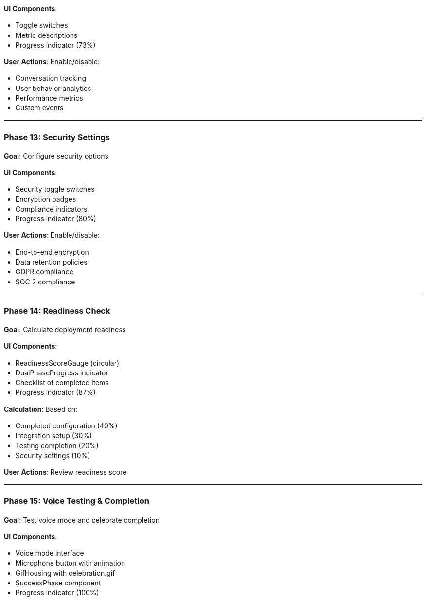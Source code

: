 **UI Components**:
- Toggle switches
- Metric descriptions
- Progress indicator (73%)

**User Actions**: Enable/disable:
- Conversation tracking
- User behavior analytics
- Performance metrics
- Custom events

---

### Phase 13: Security Settings
**Goal**: Configure security options

**UI Components**:
- Security toggle switches
- Encryption badges
- Compliance indicators
- Progress indicator (80%)

**User Actions**: Enable/disable:
- End-to-end encryption
- Data retention policies
- GDPR compliance
- SOC 2 compliance

---

### Phase 14: Readiness Check
**Goal**: Calculate deployment readiness

**UI Components**:
- ReadinessScoreGauge (circular)
- DualPhaseProgress indicator
- Checklist of completed items
- Progress indicator (87%)

**Calculation**: Based on:
- Completed configuration (40%)
- Integration setup (30%)
- Testing completion (20%)
- Security settings (10%)

**User Actions**: Review readiness score

---

### Phase 15: Voice Testing & Completion
**Goal**: Test voice mode and celebrate completion

**UI Components**:
- Voice mode interface
- Microphone button with animation
- GifHousing with celebration.gif
- SuccessPhase component
- Progress indicator (100%)
